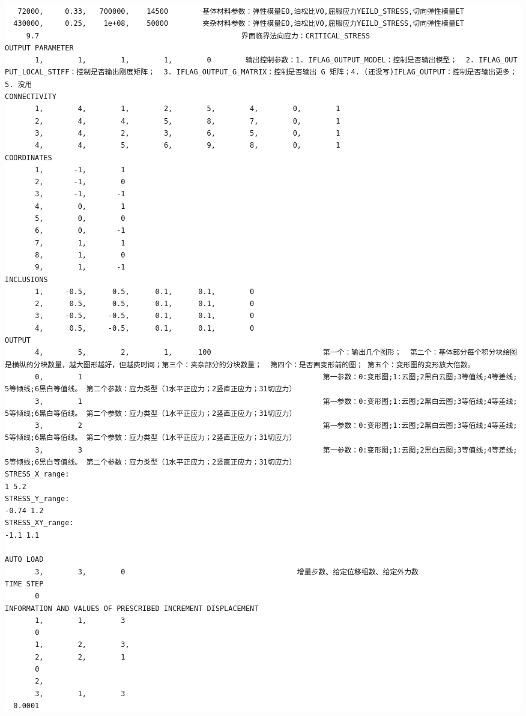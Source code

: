 ```
   72000,     0.33,   700000,    14500        基体材料参数：弹性模量EO,泊松比VO,屈服应力YEILD_STRESS,切向弹性模量ET       
  430000,     0.25,    1e+08,    50000        夹杂材料参数：弹性模量EO,泊松比VO,屈服应力YEILD_STRESS,切向弹性模量ET       
     9.7                                               界面临界法向应力：CRITICAL_STRESS       
OUTPUT PARAMETER       
       1,        1,        1,        1,        0        输出控制参数：1. IFLAG_OUTPUT_MODEL：控制是否输出模型；  2. IFLAG_OUTPUT_LOCAL_STIFF：控制是否输出刚度矩阵；  3. IFLAG_OUTPUT_G_MATRIX：控制是否输出 G 矩阵；4. (还没写)IFLAG_OUTPUT：控制是否输出更多；5. 没用       
CONNECTIVITY       
       1,        4,        1,        2,        5,        4,        0,        1       
       2,        4,        4,        5,        8,        7,        0,        1       
       3,        4,        2,        3,        6,        5,        0,        1       
       4,        4,        5,        6,        9,        8,        0,        1       
COORDINATES       
       1,       -1,        1       
       2,       -1,        0       
       3,       -1,       -1       
       4,        0,        1       
       5,        0,        0       
       6,        0,       -1       
       7,        1,        1       
       8,        1,        0       
       9,        1,       -1       
INCLUSIONS       
       1,     -0.5,      0.5,      0.1,      0.1,        0       
       2,      0.5,      0.5,      0.1,      0.1,        0       
       3,     -0.5,     -0.5,      0.1,      0.1,        0       
       4,      0.5,     -0.5,      0.1,      0.1,        0       
OUTPUT    
       4,        5,        2,        1,      100                          第一个：输出几个图形；  第二个：基体部分每个积分块绘图是横纵的分块数量，越大图形越好，但越费时间；第三个：夹杂部分的分块数量；  第四个：是否画变形前的图； 第五个：变形图的变形放大倍数。                         
       0,        1                                                        第一参数：0:变形图;1:云图;2黑白云图;3等值线;4等差线;5等倾线;6黑白等值线。 第二个参数：应力类型（1水平正应力；2竖直正应力；31切应力）                                                       
       3,        1                                                        第一参数：0:变形图;1:云图;2黑白云图;3等值线;4等差线;5等倾线;6黑白等值线。 第二个参数：应力类型（1水平正应力；2竖直正应力；31切应力）                                                       
       3,        2                                                        第一参数：0:变形图;1:云图;2黑白云图;3等值线;4等差线;5等倾线;6黑白等值线。 第二个参数：应力类型（1水平正应力；2竖直正应力；31切应力）                                                       
       3,        3                                                        第一参数：0:变形图;1:云图;2黑白云图;3等值线;4等差线;5等倾线;6黑白等值线。 第二个参数：应力类型（1水平正应力；2竖直正应力；31切应力）                                                       
STRESS_X_range:
1 5.2    
STRESS_Y_range: 
-0.74 1.2
STRESS_XY_range: 
-1.1 1.1   
       
AUTO LOAD       
       3,        3,        0                                        增量步数、给定位移组数、给定外力数                                                
TIME STEP       
       0       
INFORMATION AND VALUES OF PRESCRIBED INCREMENT DISPLACEMENT       
       1,        1,        3       
       0       
       1,        2,        3,  
       2,        2,        1       
       0       
       2,  
       3,        1,        3       
  0.0001       
```